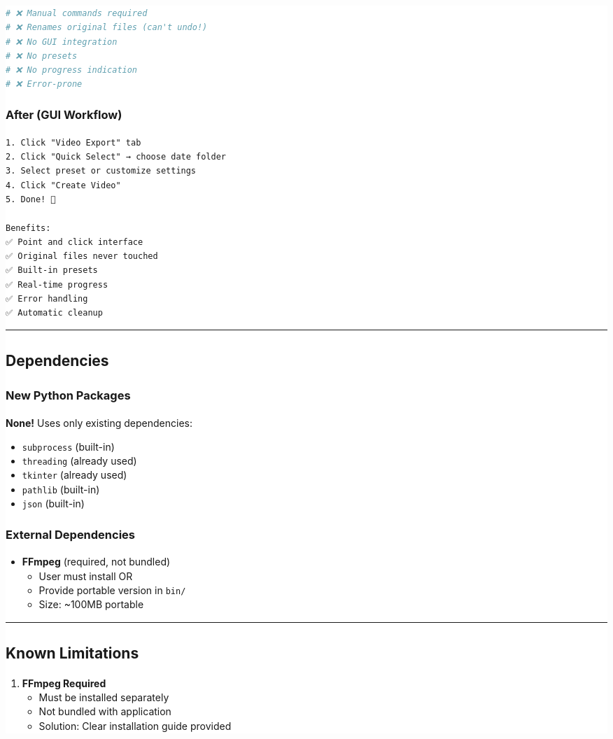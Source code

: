 ```powershell
# ❌ Manual commands required
# ❌ Renames original files (can't undo!)
# ❌ No GUI integration
# ❌ No presets
# ❌ No progress indication
# ❌ Error-prone
```

### After (GUI Workflow)
```
1. Click "Video Export" tab
2. Click "Quick Select" → choose date folder
3. Select preset or customize settings
4. Click "Create Video"
5. Done! 🎥

Benefits:
✅ Point and click interface
✅ Original files never touched
✅ Built-in presets
✅ Real-time progress
✅ Error handling
✅ Automatic cleanup
```

---

## Dependencies

### New Python Packages
**None!** Uses only existing dependencies:
- `subprocess` (built-in)
- `threading` (already used)
- `tkinter` (already used)
- `pathlib` (built-in)
- `json` (built-in)

### External Dependencies
- **FFmpeg** (required, not bundled)
  - User must install OR
  - Provide portable version in `bin/`
  - Size: ~100MB portable

---

## Known Limitations

1. **FFmpeg Required**
   - Must be installed separately
   - Not bundled with application
   - Solution: Clear installation guide provided
